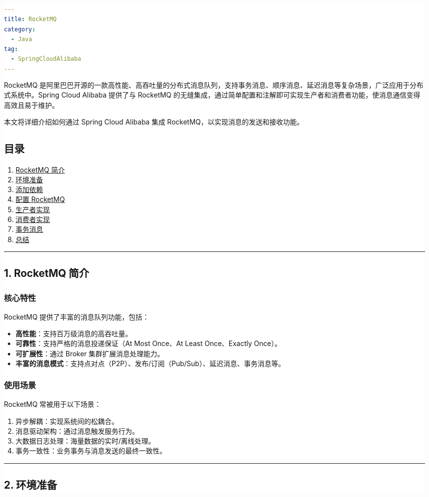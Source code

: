 ```yaml
---
title: RocketMQ
category:
  - Java
tag:
  - SpringCloudAlibaba
---
```



RocketMQ 是阿里巴巴开源的一款高性能、高吞吐量的分布式消息队列，支持事务消息、顺序消息、延迟消息等复杂场景，广泛应用于分布式系统中。Spring Cloud Alibaba 提供了与 RocketMQ 的无缝集成，通过简单配置和注解即可实现生产者和消费者功能，使消息通信变得高效且易于维护。

本文将详细介绍如何通过 Spring Cloud Alibaba 集成 RocketMQ，以实现消息的发送和接收功能。


## 目录

1. [RocketMQ 简介](#1-rocketmq-简介)
2. [环境准备](#2-环境准备)
3. [添加依赖](#3-添加依赖)
4. [配置 RocketMQ](#4-配置-rocketmq)
5. [生产者实现](#5-生产者实现)
6. [消费者实现](#6-消费者实现)
7. [事务消息](#7-事务消息)
8. [总结](#8-总结)

---

## 1. RocketMQ 简介

### 核心特性

RocketMQ 提供了丰富的消息队列功能，包括：

- **高性能**：支持百万级消息的高吞吐量。
- **可靠性**：支持严格的消息投递保证（At Most Once、At Least Once、Exactly Once）。
- **可扩展性**：通过 Broker 集群扩展消息处理能力。
- **丰富的消息模式**：支持点对点（P2P）、发布/订阅（Pub/Sub）、延迟消息、事务消息等。

### 使用场景

RocketMQ 常被用于以下场景：

1. 异步解耦：实现系统间的松耦合。
2. 消息驱动架构：通过消息触发服务行为。
3. 大数据日志处理：海量数据的实时/离线处理。
4. 事务一致性：业务事务与消息发送的最终一致性。

---

## 2. 环境准备
